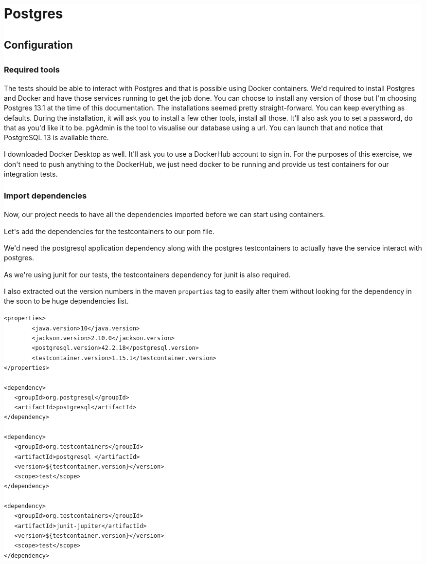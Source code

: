 # Postgres

## Configuration

### Required tools

The tests should be able to interact with Postgres and that is possible using Docker containers. We'd required to install Postgres and Docker and have those services running to get the job done. You can choose to install any version of those but I'm choosing Postgres 13.1 at the time of this documentation. The installations seemed pretty straight-forward. You can keep everything as defaults. During the installation, it will ask you to install a few other tools, install all those. It'll also ask you to set a password, do that as you'd like it to be. pgAdmin is the tool to visualise our database using a url. You can launch that and notice that PostgreSQL 13 is available there.

I downloaded Docker Desktop as well. It'll ask you to use a DockerHub account to sign in. For the purposes of this exercise, we don't need to push anything to the DockerHub, we just need docker to be running and provide us test containers for our integration tests. 

### Import dependencies

Now, our project needs to have all the dependencies imported before we can start using containers. 

Let's add the dependencies for the testcontainers to our pom file. 

We'd need the postgresql application dependency along with the postgres testcontainers to actually have the service interact with postgres. 

As we're using junit for our tests, the testcontainers dependency for junit is also required.

I also extracted out the version numbers in the maven `properties` tag to easily alter them without looking for the dependency in the soon to be huge dependencies list.

```markup
<properties>
		<java.version>10</java.version>
		<jackson.version>2.10.0</jackson.version>
		<postgresql.version>42.2.18</postgresql.version>
		<testcontainer.version>1.15.1</testcontainer.version>
</properties>

<dependency>
   <groupId>org.postgresql</groupId>
   <artifactId>postgresql</artifactId>
</dependency>

<dependency>
   <groupId>org.testcontainers</groupId>
   <artifactId>postgresql </artifactId>
   <version>${testcontainer.version}</version>
   <scope>test</scope>
</dependency>

<dependency>
   <groupId>org.testcontainers</groupId>
   <artifactId>junit-jupiter</artifactId>
   <version>${testcontainer.version}</version>
   <scope>test</scope>
</dependency>
```
